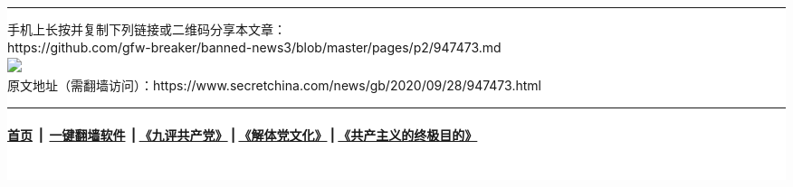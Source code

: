 <hr/>
手机上长按并复制下列链接或二维码分享本文章：<br/>
https://github.com/gfw-breaker/banned-news3/blob/master/pages/p2/947473.md <br/>
<a href='https://github.com/gfw-breaker/banned-news3/blob/master/pages/p2/947473.md'><img src='https://github.com/gfw-breaker/banned-news3/blob/master/pages/p2/947473.md.png'/></a> <br/>
原文地址（需翻墙访问）：https://www.secretchina.com/news/gb/2020/09/28/947473.html


------------------------
#### [首页](https://github.com/gfw-breaker/banned-news3/blob/master/README.md) &nbsp;|&nbsp; [一键翻墙软件](https://github.com/gfw-breaker/nogfw/blob/master/README.md) &nbsp;| [《九评共产党》](https://github.com/gfw-breaker/9ping.md/blob/master/README.md#九评之一评共产党是什么) | [《解体党文化》](https://github.com/gfw-breaker/jtdwh.md/blob/master/README.md) | [《共产主义的终极目的》](https://github.com/gfw-breaker/gczydzjmd.md/blob/master/README.md)


<img src='http://gfw-breaker.win/banned-news3/pages/p2/947473.md' width='0px' height='0px'/>